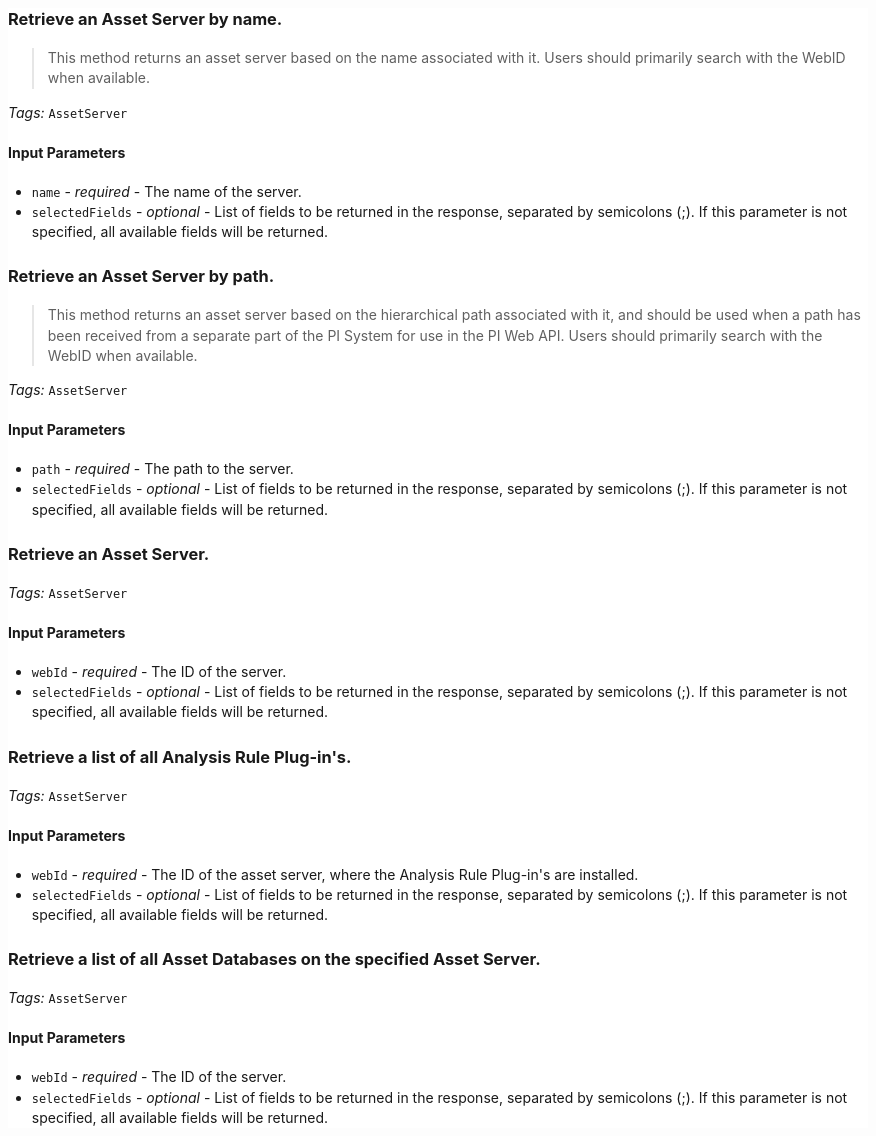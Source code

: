 ### Retrieve an Asset Server by name.
> This method returns an asset server based on the name associated with it. Users should primarily search with the WebID when available.<br/>

*Tags:* `AssetServer`

#### Input Parameters
* `name` - _required_ - The name of the server.<br/>
* `selectedFields` - _optional_ - List of fields to be returned in the response, separated by semicolons (;). If this parameter is not specified, all available fields will be returned.<br/>

### Retrieve an Asset Server by path.
> This method returns an asset server based on the hierarchical path associated with it, and should be used when a path has been received from a separate part of the PI System for use in the PI Web API. Users should primarily search with the WebID when available.<br/>

*Tags:* `AssetServer`

#### Input Parameters
* `path` - _required_ - The path to the server.<br/>
* `selectedFields` - _optional_ - List of fields to be returned in the response, separated by semicolons (;). If this parameter is not specified, all available fields will be returned.<br/>

### Retrieve an Asset Server.

*Tags:* `AssetServer`

#### Input Parameters
* `webId` - _required_ - The ID of the server.<br/>
* `selectedFields` - _optional_ - List of fields to be returned in the response, separated by semicolons (;). If this parameter is not specified, all available fields will be returned.<br/>

### Retrieve a list of all Analysis Rule Plug-in's.

*Tags:* `AssetServer`

#### Input Parameters
* `webId` - _required_ - The ID of the asset server, where the Analysis Rule Plug-in's are installed.<br/>
* `selectedFields` - _optional_ - List of fields to be returned in the response, separated by semicolons (;). If this parameter is not specified, all available fields will be returned.<br/>

### Retrieve a list of all Asset Databases on the specified Asset Server.

*Tags:* `AssetServer`

#### Input Parameters
* `webId` - _required_ - The ID of the server.<br/>
* `selectedFields` - _optional_ - List of fields to be returned in the response, separated by semicolons (;). If this parameter is not specified, all available fields will be returned.<br/>
